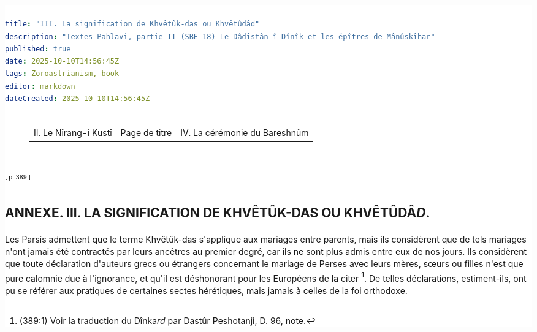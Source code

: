 ```yaml
---
title: "III. La signification de Khvêtûk-das ou Khvêtûdâd"
description: "Textes Pahlavi, partie II (SBE 18) Le Dâdistân-î Dînîk et les épîtres de Mânûskîhar"
published: true
date: 2025-10-10T14:56:45Z
tags: Zoroastrianism, book
editor: markdown
dateCreated: 2025-10-10T14:56:45Z
---
```


<figure class="table chapter-navigator">
  <table>
    <tbody>
      <tr>
        <td>
        <a href="/fr/book/Zoroastrianism/Pahlavi_Texts_Part_2/Appendix_2">
          <span class="mdi mdi-arrow-left-drop-circle"></span><span class="pl-2">II. Le Nîrang-i Kustî</span>
        </a>
        </td>
        <td>
        <a href="/fr/book/Zoroastrianism/Pahlavi_Texts_Part_2">
          <span class="mdi mdi-book-open-variant"></span><span class="pl-2">Page de titre</span>
        </a>
        </td>
        <td>
        <a href="/fr/book/Zoroastrianism/Pahlavi_Texts_Part_2/Appendix_4">
          <span class="pr-2">IV. La cérémonie du Bareshnûm</span><span class="mdi mdi-arrow-right-drop-circle"></span>
        </a>
        </td>
      </tr>
    </tbody>
  </table>
</figure>
<br>

<span id="p389"><sup><small>[ p. 389 ]</small></sup></span>

## ANNEXE. III. LA SIGNIFICATION DE KHVÊTÛK-DAS OU KHVÊTÛDÂ<i>D</i>.

Les Parsis admettent que le terme Khvêtûk-das s'applique aux mariages entre parents, mais ils considèrent que de tels mariages n'ont jamais été contractés par leurs ancêtres au premier degré, car ils ne sont plus admis entre eux de nos jours. Ils considèrent que toute déclaration d'auteurs grecs ou étrangers concernant le mariage de Perses avec leurs mères, sœurs ou filles n'est que pure calomnie due à l'ignorance, et qu'il est déshonorant pour les Européens de la citer [^1]. De telles déclarations, estiment-ils, ont pu se référer aux pratiques de certaines sectes hérétiques, mais jamais à celles de la foi orthodoxe.


[^1]: (389:1) Voir la traduction du Dînka<i>r</i><i>d</i> par Dastûr Peshotanji, D. 96, note.
[^2]: (390 : 1) Parfois écrit Khvêtûk-dat, comme dans Pahl. Vend. VIII, 36 (voir [p. 392](.)).
[^3]: (391:1) Voir p. 387, note 3.
[^4]: (392:1) L'âge de cette version pahlavi du Vi<i>s</i>tâsp Vast est douteux, et il est même possible qu'elle ait été composée en Inde. Le seul manuscrit que j'en ai vu appartient à Dastûr Jâmâspji Minochiharji, qui m'en a aimablement donné une copie, mais semblait sceptique quant à l'âge de la traduction. Il savait que son manuscrit avait été écrit il y a une quarantaine d'années, mais il ignorait de quel manuscrit il était tiré. Cette version est cependant mentionnée dans la liste des ouvrages pahlavi donnée dans l'introduction de la Grammaire pahlavi de Dastûr Peshotanji, pp. 18 et 31, de sorte qu'un autre manuscrit du texte pahlavi existe probablement dans la bibliothèque du grand prêtre des Parsis à Bombay.
[^5]: (392:2) Ou peut-être, « homme et femme » ; comme gab<i>r</i>â, « homme », est parfois utilisé pour « mari », bien que shûî soit le mot habituel, et nê<i>s</i>man signifie à la fois « femme » et « épouse ».
[^6]: (392:3) Khvêtvadas ou Khvêtûdas écrits dans le très ancien manuscrit de Dastûr Jâmâspji Minochiharji, dont le texte est suivi dans cette traduction. Les expressions entre parenthèses n'ont pas d'équivalent dans le texte original de l'Avesta et ne représentent donc que l'opinion des traducteurs pahlavi.
[^7]: (392:4) Spenda<i>r</i>ma<i>d</i> apparemment, comme l'indique la suite.
[^8]: (393:1) Le traducteur pahlavi semble ici comprendre Vohûman non pas comme l'archange (voir Dd. III, 3), mais comme un titre (« bien intentionné ») de l'homme primitif, Gâyômar<i>d</i>, qui est censé avoir été produit par Aûha<i>r</i>ma<i>z</i><i>d</i> hors de la terre (comparer Gen. ii. 7), représenté par l'archange femelle Spenda<i>r</i>ma<i>d</i>. Le terme vohû-manô est utilisé dans Vend. XIX, 69, 76-84 pour désigner à la fois un homme bien intentionné et ses vêtements.
[^9]: (393:2) L'archange féminin, personnification de l'expression Avesta spe<i>n</i>ta ârmaiti, « dévotion abondante » ; elle a la charge spéciale de la terre et des femmes vertueuses (voir Bd. I, 26, Sls. XV, 20-24). Elle est appelée la fille d'Aûha<i>r</i>ma<i>z</i><i>d</i>, tout comme le feu et Vohûman sont appelés ses fils, car la dévotion (représentant la terre), le feu et la bonne pensée sont considérés comme ses créations les plus importantes. Et, comme la terre est aussi, métaphoriquement, la mère de l'homme, et le créateur Aûha<i>r</i>ma<i>z</i><i>d</i> est, figurativement, son père, cette malheureuse combinaison d'anthropomorphismes a incité la superstition ultérieure à prendre ces déclarations au pied de la lettre, et à les citer comme une justification du mariage entre père et fille.
[^10]: (393:3) Cela semble être le nominatif le plus probable des verbes de cette phrase, mais ce n'est en aucun cas certain.
[^11]: (394:1) Voir pp. 396, 401, 416.
[^12]: (394:2) Voir Zs. V, 4.
[^13]: (394:3) Voir Ep. III, 2, 17, 21.
[^14]: (394:4) Voir Ep. I, iv, 17, note.
[^15]: (394:5) Ceci est prouvé par la longue citation de Dk. VI contenue dans Dd. XCIV, 1-11.
[^16]: (395:1) Une hauteur d'environ 42 pieds anglais (voir Dd. XLIII, 5).
[^17]: (395:2) C'est-à-dire la capacité d'expulser les démons qui tentent de prendre possession de l'homme.
[^18]: (395:3) Lecture gâm (= kâm), mais cela peut être dâm, 'créature :
[^19]: (396:1) C'est-à-dire que les particularités utiles d'une race particulière d'animaux domestiques sont maintenues et intensifiées en maintenant la pureté de la race.
[^20]: (396:2) « Pleine conscience » est l'explication Pahlavi habituelle de Av. ârmaiti, « dévotion », le dernier composant du nom Spenda<i>r</i>ma<i>d</i>.
[^21]: (396:3) Voir pp. 392, 393.
[^22]: (397:1) Voir Ep. I, iv, 17.
[^23]: (397:2) Le mot traduit par « toutes » est le mot courant Huz. ko<i>l</i>â, équivalent p. 398 du persan har, mais un critique parsi a suggéré qu'il devrait être lu kanîk, « vierge », afin d'écarter l'idée que les sœurs étaient mariées à Vîrâf. Cette suggestion est ingénieuse, car la différence entre ko<i>l</i>â et kanîk est très faible lorsqu'il est écrit en caractères pahlavi ; mais ce n'est pas très ingénu, car la substitution de kanîk à kola, ici et dans la phrase similaire à la fin du passage cité dans notre texte, rendrait les phrases tout à fait agrammaticales, comme le verrait facilement tout Parsi instruit qui traduirait les phrases littéralement en mots persans modernes, ce qui lui donnerait le texte suivant : ân har haft « <i>h</i>vâharân Vîrâf <i>k</i>ûn zan bûd and pour la première phrase, et har haft  »<i>h</i>vâhar ân birâdar zanî êm pour la seconde. Substituer un mot persan à « vierge » à la place du pronom har, dans ces deux phrases, produirait évidemment un non-sens. Le point vraiment douteux dans ces phrases est de savoir si zan et zanî doivent être compris comme « épouse » et « conjugalité », ou simplement comme « femme » et « genre féminin » ; mais il serait inhabituel d’utiliser de tels termes pour les femmes célibataires d’une famille.
[^24]: (398:1) Ou « les femmes ».
[^25]: (398:2) D'après un fac-similé du seul manuscrit connu du texte original en pahlavi p. 399 de cet ouvrage, récemment publié par le Dr Andreas, il apparaît que son nom en pahlavi était Dînâ-î Mînavad-î Khar<i>d</i> (ou Maînôg-î Khir<i>d</i>), « les opinions de l'esprit de sagesse ».
[^26]: (399:1) Voir Livres sacrés de l'Orient, vol. v, pp. liii-lvi.
[^27]: (399 : 2) Voir Byt. II, 57, 61.
[^28]: (399:3) Le nom de cet éditeur était Âtû<i>r</i>\-pad, fils de Hêmî<i>a</i>, comme il ressort du dernier chapitre (chap. 413) du même livre. Il était contemporain de l'auteur du Dâ<i>d</i>istan-î Dînîk (voir Bd. XXXIII, 11).
[^29]: (399:4) Chap. 80 dans la récente édition de Dastûr Peshotanji Behramji, car ses numéros ne commencent pas au début du livre. Sa traduction de ce chapitre (voir pp. [90](/fr/book/Zoroastrianism/Pahlavi_Texts_Part_2/Dadistan_i_Dinik_37#p90)\-[102](/fr/book/Zoroastrianism/Pahlavi_Texts_Part_2/Dadistan_i_Dinik_37#p102) de la traduction anglaise de son édition) diffère considérablement de celle donnée dans notre texte. Cette différence peut être due en partie au fait qu'il est traduit de la traduction Gu<i>g</i>arâti, et non directement du pahlavi original ; mais elle est principalement due au résultat inévitable d'une tentative de traduction libre d'un pahlavi difficile, sans préparer au préalable une version littérale. La traduction donnée ici est aussi littérale que possible, mais le texte Pahlavi est trop obscur pour être encore compris avec une certitude absolue dans certains endroits.
[^30]: (400:1) Littéralement « porteur » (bûr<i>d</i>âr), qui n'est pas le mot habituel pour « mère », mais équivalent à l'Av. baretar qui est utilisé dans ce sens.
[^31]: (401:1) Voir p. 393, note 2.
[^32]: (401:2) Voir Dd. II, 10, XXXVII, 82, LXIV, 5.
[^33]: (401:3) On ne sait pas si la déclaration du grand prêtre continue au-delà de ce point ou non.
[^34]: (401:4) Voir Bd. XV, 1, 2, Dd. LXIV, 6.
[^35]: (402:1) Voir Dd. XXXVII, 82, LXIV, 2, LXV, 2, LXXVII, 4, où ces noms sont orthographiés différemment.
[^36]: (402:2) Littéralement « sont devenus et sont devenus ».
[^37]: (402:3) Voir Bd. XV, 22, 24-26.
[^38]: (402:4) Les démons.
[^39]: (402:5) Aûha<i>r</i>ma<i>z</i><i>d</i>.
[^40]: (403:1) La progéniture d'une telle union, que l'apologiste considère évidemment comme mal assortie, car elle tend à détériorer les qualités guerrières des descendants du guerrier, bien qu'il ne soit pas lui-même un partisan de la guerre.
[^41]: (403:2) Comme leurs parents.
[^42]: (403:3) Dastûr Peshotanji a « quatre », parce que le texte Pahlavi semble parler de quatre espèces dans la phrase suivante ; ici, il semble avoir « six » dans les chiffres, mais le premier chiffre peut aussi être lu aê, le suffixe conditionnel du verbe qui précède immédiatement les chiffres dans le texte Pahlavi, et le deuxième chiffre est simplement « trois », ce qui correspond aux trois types possibles de cousins ​​germains qui sont sur le point d'être détaillés dans le texte.
[^43]: (404:1) Lecture de zak-î au lieu de zî<i>s</i> (qui pourrait être lu zakîh s'il existait un tel mot).
[^44]: (404:2) Littéralement « frère ».
[^45]: (404:3) Littéralement « sœur » :
[^46]: (404:4) Lire zak-î au lieu de zî<i>s</i>, comme précédemment. Il s'agit de la quatrième espèce de cousinage de Dastûr Peshotanji, qu'il comprend comme signifiant cousins ​​au second degré.
[^47]: (404:5) Lecture 13, en divisant le chiffre pahlavi pour « quatre » en deux parties, ici et vers la fin de la phrase. Ce paragraphe ne peut guère être compris autrement que comme une référence à la forme actuelle du Khvêtûk-das, le mariage des cousins ​​germains.
[^48]: (405:1) Lire amat au lieu de mûn, « qui », (voir Dd. LXII, 4 n.)
[^49]: (405:2) Démontrer que la pratique préconisée était comprise comme un mariage régulier (célébré en privé, probablement en raison de la confession étrangère des autorités) et non comme une relation sexuelle irrégulière. Elle est ici approbatrice, contrastant avec la célébration bruyante d'un mariage avec une personne de confession étrangère, conformément aux coutumes étrangères.
[^50]: (406:1) Originaire d'Asie Mineure ou de toute autre partie de l'empire oriental des Romains.
[^51]: (407:1) C'est-à-dire, de peur qu'il ne prononce son divorce.
[^52]: (407:2) Il faut entendre les trois degrés de parenté les plus proches, car la suite admet la possibilité que l'union soit considérée comme répréhensible ; autrement, on pourrait comprendre les trois sortes de cousins ​​germains.
[^53]: (407:3) En tant que défenseur spécial du mariage entre proches parents, l'apologiste se sent obligé d'affirmer que toutes les mauvaises épouses doivent avoir été étrangères à la famille avant le mariage.
[^54]: (408:1) Autrement dit, ceux qui admirent les nez épatés choisissent leurs beautés en conséquence. La beauté n'est qu'une question de goût, qui varie selon les caprices de chacun et la mode de l'époque.
[^55]: (408:2) Cette loi était manifestement en voie de désuétude à l'époque où l'apologiste écrivait, et elle est aujourd'hui totalement oubliée. Tous les laïcs parsis ont la tête rasée aujourd'hui, tandis que les prêtres se contentent de couper les cheveux très courts. Ce changement de coutume, régi par la loi religieuse, devrait inciter les Parsis à ne pas nier la possibilité d'autres modifications radicales de leurs coutumes religieuses.
[^56]: (408:3) Khvêtûk-das.
[^57]: (409:1) Khvêtûk-das.
[^58]: (409:2) Peut-être s’agit-il de la loi des conquérants étrangers.
[^59]: (409:3) Voir Dd. XXXVII, 35, XL, 3.
[^60]: (410:1) Voir Dd. XCIII, 13 n.
[^61]: (410:2) Dans les formes d'humidité et de chaleur du corps. L'eau et le feu, dans leur état ordinaire, ne peuvent se combiner.
[^62]: (410:3) Ce chapitre sera le 193e de l'édition de Dastûr Peshotanji, car ses numéros ne commencent pas au début du livre. On retrouve une différence similaire dans la numérotation de tous les autres chapitres du troisième livre du Dînka<i>r</i><i>d</i>.
[^63]: (410:4) Le nom technique de Yas.
[^64]: (411:1) Av. Akhtya d'Âbân Yt. 82, qui proposa quatre-vingt-dix-neuf énigmes à Yôi<i>s</i>tô des Fryâns (voir Dd. XC, 3).
[^65]: (411 : 2) Voir Dd. XCIV, 1 n.
[^66]: (411:3) L'homme créé seul (voir Dd. II, 10, XXXVII, 82).
[^67]: (411:4) Voir p. 402, note 1.
[^68]: (412:1) Voir 396, note 2.
[^69]: (412:2) Voir 400, note 1.
[^70]: (412:3) Voir [384](/fr/book/Zoroastrianism/Pahlavi_Texts_Part_2/Appendix_2#p384), note 1.
[^71]: (413:1) Le mot hû-nô<i>s</i>akŏ est l'équivalent pahlavi de l'Av. hunu<i>s</i>tâ (Yas. L, 10, b), mais la signification des deux mots est incertaine. Ce Tar semble avoir été plus amical envers Zaratû<i>s</i>t que ne l'étaient les Tûrâniens en général, mais il ne semble pas être mentionné dans l'Avesta existante.
[^72]: (413:2) Comme cette épithète n'a pas été trouvée dans l'Avesta existante, la lecture est incertaine.
[^73]: (413:3) Ce qui signifie qu'ils ont exigé la possession de Zaratû<i>s</i>t d'une manière insolente.
[^74]: (413:4) Au sens figuré.
[^75]: (414:1) Une autre forme du mot Khvetûk-das (voir [p. 390](#p390)).
[^76]: (414:2) Ceci est également indiqué dans Sls. VII, 18.
[^77]: (415:1) Comme il est dit qu'il l'a fait au ciel, lorsqu'il a reçu une instruction dans la religion.
[^78]: (415:2) Les archanges (voir Dd. XLVIII, in), dont Spenda<i>r</i>ma<i>d</i> est dite être une femme (voir p. 393, note 2).
[^79]: (416:1) Cette légende est un exemple de la proximité de la superstition avec le blasphème, parmi les gens sans instruction et imaginatifs.
[^80]: (416:2) Elle étant une représentante de la terre.
[^81]: (416:3) Voir [p. 402](.), note 1.
[^82]: (416:4) C'est-à-dire du mariage des plus proches parents, qui est admis, dans tous ces extraits, comme étant désagréable au peuple ; d'où la véhémence avec laquelle il est préconisé.
[^83]: (416:5) Littéralement « bourrage d'air » (vâê-âkînîh).
[^84]: (417:1) Cette crainte de perversion vers une autre foi était, sans aucun doute, la véritable cause de la défense véhémente des mariages familiaux par le sacerdoce.
[^85]: (417:2) C'est-à-dire, lorsqu'il a arrangé le mariage du plus proche parent d'autrui, avant sa mort.
[^86]: (417:3) C'est-à-dire un prêtre.
[^87]: (417:4) Peu avant la résurrection (voir Dd. II, 10).
[^88]: (418:1) Le troisième souverain du monde, après Gâyômar<i>d</i> (voir Dd. II, 10). Cette légende est également mentionnée dans Bd. XXIII, 1, comme expliquant l'origine du singe et de l'ours.
[^89]: (418:2) Le roi étranger, ou la dynastie, qui a conquis Vim (voir Dd. XXXVII, 97 n).
[^90]: (418:3) Évidemment destiné à Tî<i>s</i>tar, une personnification de l'étoile Sirius, qui est censée apporter la pluie de l'océan (voir Dd. XCIII, 1-17). Strictement parlant, Tîr est la planète Mercure, l'adversaire de Tî<i>s</i>tar, dont le nom est donné au quatrième mois et au treizième jour du mois, dans l'année parsi (voir Bd. V, 1, VII, 2, XXVII, 24) ; mais la confusion entre les deux noms n'est pas rare dans les livres ultérieurs (comp. Sls. XXII, 13 avec XXIII, 2).
[^91]: (419:1) Voir [p. 371](/fr/book/Zoroastrianism/Pahlavi_Texts_Part_2/Appendix_1#p371), note 3.
[^92]: (419:2) Non identifié, et la lecture est donc incertaine.
[^93]: (420:1) Ou, comme indiqué dans l'Appendice du Shâyast Lâ-shâyast (Sls. XVIII, 4), ils « ne se sépareront pas de la possession d'Aûha<i>r</i>ma<i>z</i><i>d</i> et des archanges. »
[^94]: (421:1) Les cérémonies appropriées après sa mort, ou pour son âme vivante pendant sa vie (voir Dd. XXVIII, LXXXI).
[^95]: (422:1) Le texte Pahlavi est imparfait.
[^96]: (422:2) Voir [p. 421](#p421), note 1.
[^97]: (422:3) C'est-à-dire la loi générale du culte de Ma<i>z</i><i>d</i>a, par opposition à ce qu'il préconise comme une loi spécifiquement religieuse sanctionnée (p. 432) par les prêtres (« les bons »). Il s'agit évidemment d'un aveu que la pratique préconisée était contraire aux lois ordinaires du culte de Ma<i>z</i><i>d</i>a lui-même.
[^98]: (423:1) Comme les auteurs Pahlavi s’attendent à ce qu’ils le fassent avant la résurrection.
[^99]: (423:2) Lecture va<i>d</i>ŏ-î vêsht ; mais il se peut que « _quelque chose_ soit difficile et dur » (tang va sakht).
[^100]: (424:1) Forme persane du mot Khvetûk-das. Il est également écrit Khetyôdath dans certains passages, et Khêtvadat dans d'autres.
[^101]: (424:2) La grande cérémonie de purification (voir App. IV).
[^102]: (424:3) Le Rivâyat persan d'où toutes ces informations ont été extraites est M10 (fol. 50 a).
[^103]: (424:4) Voir Dd. XLIV, 2II.
[^104]: (425:1) Ceci semble être une allusion à une certaine ingérence du gouvernement musulman dans les mariages des proches parents. Une allusion similaire apparaît dans l'avant-dernier paragraphe, qui, comme la majeure partie de ce paragraphe, se trouve également dans M7, fol. 229 b, 230 a.
[^105]: (425:2) Cette citation de l'Avesta, tirée de Vip. III, 18, 19, est la suivante : « <i>h</i><i>v</i>aêtvadathem âstâya, daNhâurvaêsem âstâya; » et le sens du dernier terme est incertain.
[^106]: (426:1) Voir Dd. XX, 3.
[^107]: (426:2) Voir Dd. LXXVIII, 13. Geldner dans ses Studien zum Avesta, I, pp. 3-12, suggère que le sens original de Av. tanuperetha et peshôtanu était « paria » ; mais, bien que ces mots soient traduits en Pahlavi par tanâpûhar, il est douteux que ce dernier mot soit une simple transcription de tanuperetha (qui aurait dû être tanûpûhar), ou qu'il exprime l'idée différente de tan-apûhar, « une personne sans pont vers le ciel », qui aurait pu être celle adoptée par les traducteurs Pahlavi du Vendidâ<i>d</i> ; un paria dans ce monde étant très susceptible d'être considéré comme un paria du suivant.
[^108]: (427:1) M5, fol. 54, 55.
[^109]: (427:2) Dans NSP. III, lxxxii (voir [p. 404](.)).
[^110]: (428:1) Voir pp. 415-423.
[^111]: (429:1) Le sentiment oriental d'une telle nécessité, dans le seul but de perpétuer la famille, se manifeste abondamment dans l'histoire des filles de Lot (Gen. XIX. 30-38), relatée sans réserve par son auteur. Il en va de même pour la loi exceptionnelle exigeant qu'un homme épouse la femme de son frère, lorsque celui-ci est mort sans enfant (Deut. XXV. 5-10).